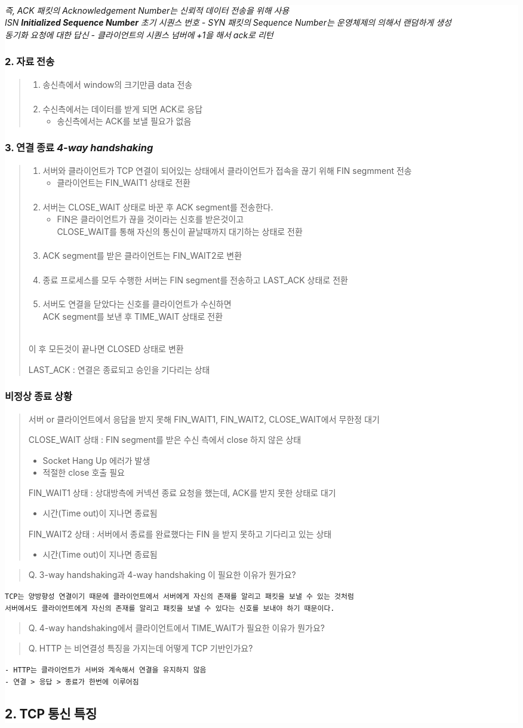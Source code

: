 *즉, ACK 패킷의 Acknowledgement Number는 신뢰적 데이터 전송을 위해 사용*<br/>
*ISN **Initialized Sequence Number** 초기 시퀀스 번호 - SYN 패킷의 Sequence Number는 운영체제의 의해서 랜덤하게 생성*<br/>
*동기화 요청에 대한 답신 - 클라이언트의 시퀀스 넘버에 +1을 해서 ack로 리턴*

### 2. 자료 전송
> 1. 송신측에서 window의 크기만큼 data 전송
><br/><br/>
> 2. 수신측에서는 데이터를 받게 되면 ACK로 응답
>       - 송신측에서는 ACK를 보낼 필요가 없음

### 3. 연결 종료 *4-way handshaking*
> 1. 서버와 클라이언트가 TCP 연결이 되어있는 상태에서 클라이언트가 접속을 끊기 위해 FIN segmment 전송
>      - 클라이언트는 FIN_WAIT1 상태로 전환<br/><br/>
> 2. 서버는 CLOSE_WAIT 상태로 바꾼 후 ACK segment를 전송한다.
>      - FIN은 클라이언트가 끊을 것이라는 신호를 받은것이고<br/>
>        CLOSE_WAIT를 통해 자신의 통신이 끝날때까지 대기하는 상태로 전환 <br/><br/>
> 3. ACK segment를 받은 클라이언트는 FIN_WAIT2로 변환<br/><br/>
> 4. 종료 프로세스를 모두 수행한 서버는 FIN segment를 전송하고 LAST_ACK 상태로 전환<br/><br/>
> 5. 서버도 연결을 닫았다는 신호를 클라이언트가 수신하면 <br/>ACK segment를 보낸 후 TIME_WAIT 상태로 전환
> <br/><br/>
>
> 이 후 모든것이 끝나면 CLOSED 상태로 변환
>
> LAST_ACK : 연결은 종료되고 승인을 기다리는 상태

### 비정상 종료 상황
> 서버 or 클라이언트에서 응답을 받지 못해 FIN_WAIT1, FIN_WAIT2, CLOSE_WAIT에서 무한정 대기
>
> CLOSE_WAIT 상태 : FIN segment를 받은 수신 측에서 close 하지 않은 상태
>   -  Socket Hang Up 에러가 발생
>   - 적절한 close 호출 필요
>
> FIN_WAIT1 상태 : 상대방측에 커넥션 종료 요청을 했는데, ACK를 받지 못한 상태로 대기
>   - 시간(Time out)이 지나면 종료됨
>
> FIN_WAIT2 상태 : 서버에서 종료를 완료했다는 FIN 을 받지 못하고 기다리고 있는 상태
>   - 시간(Time out)이 지나면 종료됨

> Q. 3-way handshaking과 4-way handshaking 이 필요한 이유가 뭔가요?
```
TCP는 양방향성 연결이기 때문에 클라이언트에서 서버에게 자신의 존재를 알리고 패킷을 보낼 수 있는 것처럼 
서버에서도 클라이언트에게 자신의 존재를 알리고 패킷을 보낼 수 있다는 신호를 보내야 하기 때문이다.
```
> Q. 4-way handshaking에서 클라이언트에서 TIME_WAIT가 필요한 이유가 뭔가요?

> Q. HTTP 는 비연결성 특징을 가지는데 어떻게 TCP 기반인가요?

    - HTTP는 클라이언트가 서버와 계속해서 연결을 유지하지 않음
    - 연결 > 응답 > 종료가 한번에 이루어짐


## 2. TCP 통신 특징
